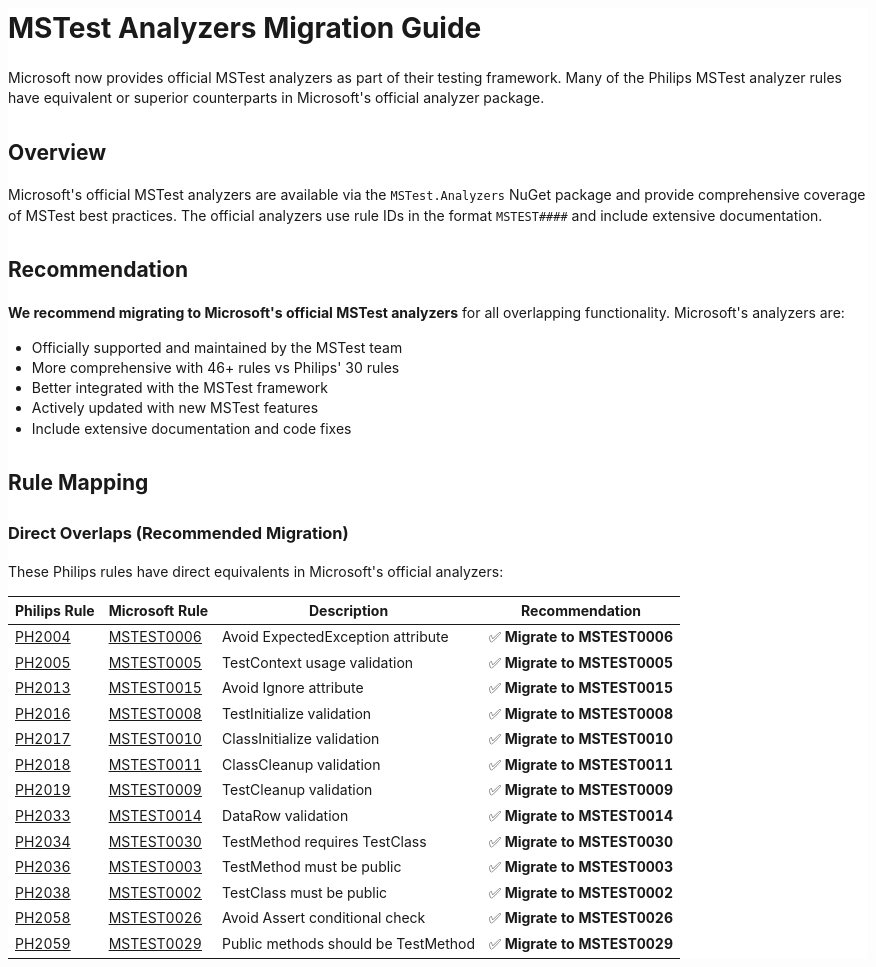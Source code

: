 # MSTest Analyzers Migration Guide

Microsoft now provides official MSTest analyzers as part of their testing framework. Many of the Philips MSTest analyzer rules have equivalent or superior counterparts in Microsoft's official analyzer package.

## Overview

Microsoft's official MSTest analyzers are available via the `MSTest.Analyzers` NuGet package and provide comprehensive coverage of MSTest best practices. The official analyzers use rule IDs in the format `MSTEST####` and include extensive documentation.

## Recommendation

**We recommend migrating to Microsoft's official MSTest analyzers** for all overlapping functionality. Microsoft's analyzers are:
- Officially supported and maintained by the MSTest team
- More comprehensive with 46+ rules vs Philips' 30 rules
- Better integrated with the MSTest framework
- Actively updated with new MSTest features
- Include extensive documentation and code fixes

## Rule Mapping

### Direct Overlaps (Recommended Migration)

These Philips rules have direct equivalents in Microsoft's official analyzers:

| Philips Rule | Microsoft Rule | Description | Recommendation |
|--------------|----------------|-------------|----------------|
| [PH2004](../Documentation/Diagnostics/PH2004.md) | [MSTEST0006](https://learn.microsoft.com/dotnet/core/testing/mstest-analyzers/mstest0006) | Avoid ExpectedException attribute | ✅ **Migrate to MSTEST0006** |
| [PH2005](../Documentation/Diagnostics/PH2005.md) | [MSTEST0005](https://learn.microsoft.com/dotnet/core/testing/mstest-analyzers/mstest0005) | TestContext usage validation | ✅ **Migrate to MSTEST0005** |
| [PH2013](../Documentation/Diagnostics/PH2013.md) | [MSTEST0015](https://learn.microsoft.com/dotnet/core/testing/mstest-analyzers/mstest0015) | Avoid Ignore attribute | ✅ **Migrate to MSTEST0015** |
| [PH2016](../Documentation/Diagnostics/PH2016.md) | [MSTEST0008](https://learn.microsoft.com/dotnet/core/testing/mstest-analyzers/mstest0008) | TestInitialize validation | ✅ **Migrate to MSTEST0008** |
| [PH2017](../Documentation/Diagnostics/PH2017.md) | [MSTEST0010](https://learn.microsoft.com/dotnet/core/testing/mstest-analyzers/mstest0010) | ClassInitialize validation | ✅ **Migrate to MSTEST0010** |
| [PH2018](../Documentation/Diagnostics/PH2018.md) | [MSTEST0011](https://learn.microsoft.com/dotnet/core/testing/mstest-analyzers/mstest0011) | ClassCleanup validation | ✅ **Migrate to MSTEST0011** |
| [PH2019](../Documentation/Diagnostics/PH2019.md) | [MSTEST0009](https://learn.microsoft.com/dotnet/core/testing/mstest-analyzers/mstest0009) | TestCleanup validation | ✅ **Migrate to MSTEST0009** |
| [PH2033](../Documentation/Diagnostics/PH2033.md) | [MSTEST0014](https://learn.microsoft.com/dotnet/core/testing/mstest-analyzers/mstest0014) | DataRow validation | ✅ **Migrate to MSTEST0014** |
| [PH2034](../Documentation/Diagnostics/PH2034.md) | [MSTEST0030](https://learn.microsoft.com/dotnet/core/testing/mstest-analyzers/mstest0030) | TestMethod requires TestClass | ✅ **Migrate to MSTEST0030** |
| [PH2036](../Documentation/Diagnostics/PH2036.md) | [MSTEST0003](https://learn.microsoft.com/dotnet/core/testing/mstest-analyzers/mstest0003) | TestMethod must be public | ✅ **Migrate to MSTEST0003** |
| [PH2038](../Documentation/Diagnostics/PH2038.md) | [MSTEST0002](https://learn.microsoft.com/dotnet/core/testing/mstest-analyzers/mstest0002) | TestClass must be public | ✅ **Migrate to MSTEST0002** |
| [PH2058](../Documentation/Diagnostics/PH2058.md) | [MSTEST0026](https://learn.microsoft.com/dotnet/core/testing/mstest-analyzers/mstest0026) | Avoid Assert conditional check | ✅ **Migrate to MSTEST0026** |
| [PH2059](../Documentation/Diagnostics/PH2059.md) | [MSTEST0029](https://learn.microsoft.com/dotnet/core/testing/mstest-analyzers/mstest0029) | Public methods should be TestMethod | ✅ **Migrate to MSTEST0029** |

